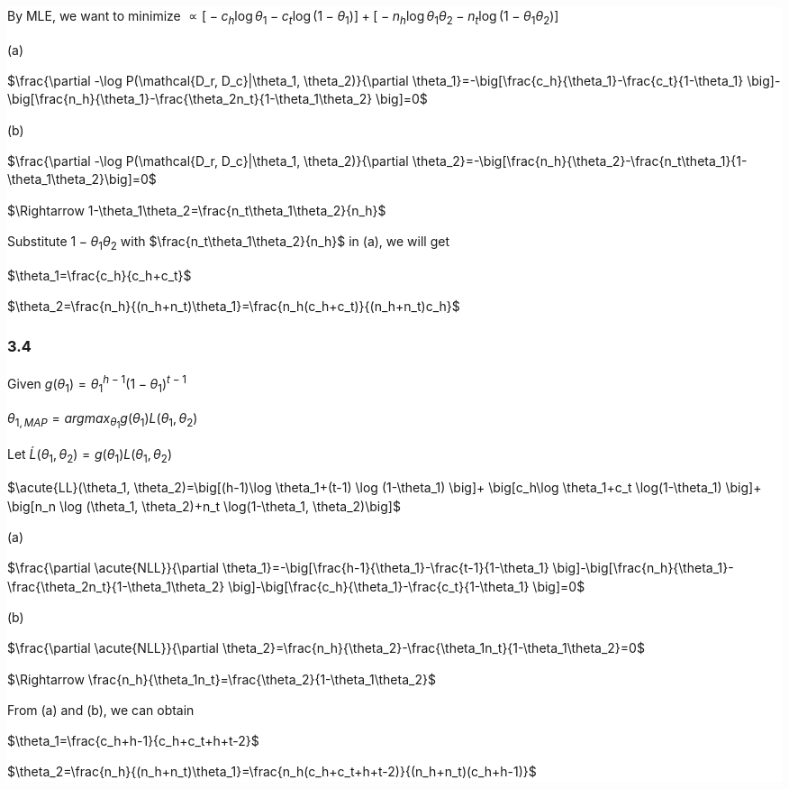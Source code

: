 By MLE, we want to minimize $\propto \big[-c_h \log \theta_1 - c_t \log (1-\theta_1)\big]+ \big[-n_h \log \theta_1\theta_2 - n_t \log (1-\theta_1\theta_2)\big]$

(a)

$\frac{\partial -\log P(\mathcal{D_r, D_c}|\theta_1, \theta_2)}{\partial \theta_1}=-\big[\frac{c_h}{\theta_1}-\frac{c_t}{1-\theta_1} \big]-\big[\frac{n_h}{\theta_1}-\frac{\theta_2n_t}{1-\theta_1\theta_2} \big]=0$

(b)

$\frac{\partial -\log P(\mathcal{D_r, D_c}|\theta_1, \theta_2)}{\partial \theta_2}=-\big[\frac{n_h}{\theta_2}-\frac{n_t\theta_1}{1-\theta_1\theta_2}\big]=0$

$\Rightarrow 1-\theta_1\theta_2=\frac{n_t\theta_1\theta_2}{n_h}$

Substitute $1-\theta_1\theta_2$ with $\frac{n_t\theta_1\theta_2}{n_h}$ in (a), we will get

$\theta_1=\frac{c_h}{c_h+c_t}$

$\theta_2=\frac{n_h}{(n_h+n_t)\theta_1}=\frac{n_h(c_h+c_t)}{(n_h+n_t)c_h}$

### 3.4
Given $g(\theta_1)=\theta_1^{h-1}(1-\theta_1)^{t-1}$

$\theta_{1, MAP}=argmax_{\theta_1}g(\theta_1)L(\theta_1, \theta_2)$

Let $\acute{L}(\theta_1, \theta_2)=g(\theta_1)L(\theta_1, \theta_2)$

$\acute{LL}(\theta_1, \theta_2)=\big[(h-1)\log \theta_1+(t-1) \log (1-\theta_1) \big]+ \big[c_h\log \theta_1+c_t \log(1-\theta_1) \big]+ \big[n_n \log (\theta_1, \theta_2)+n_t \log(1-\theta_1, \theta_2)\big]$

(a)

$\frac{\partial \acute{NLL}}{\partial \theta_1}=-\big[\frac{h-1}{\theta_1}-\frac{t-1}{1-\theta_1} \big]-\big[\frac{n_h}{\theta_1}-\frac{\theta_2n_t}{1-\theta_1\theta_2} \big]-\big[\frac{c_h}{\theta_1}-\frac{c_t}{1-\theta_1} \big]=0$

(b)

$\frac{\partial \acute{NLL}}{\partial \theta_2}=\frac{n_h}{\theta_2}-\frac{\theta_1n_t}{1-\theta_1\theta_2}=0$

$\Rightarrow \frac{n_h}{\theta_1n_t}=\frac{\theta_2}{1-\theta_1\theta_2}$

From (a) and (b), we can obtain

$\theta_1=\frac{c_h+h-1}{c_h+c_t+h+t-2}$

$\theta_2=\frac{n_h}{(n_h+n_t)\theta_1}=\frac{n_h(c_h+c_t+h+t-2)}{(n_h+n_t)(c_h+h-1)}$
